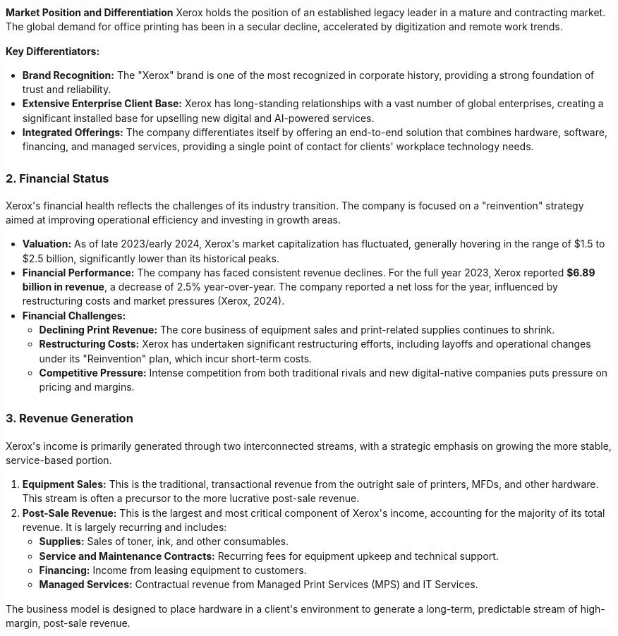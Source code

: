 **Market Position and Differentiation**
Xerox holds the position of an established legacy leader in a mature and contracting market. The global demand for office printing has been in a secular decline, accelerated by digitization and remote work trends.

**Key Differentiators:**
*   **Brand Recognition:** The "Xerox" brand is one of the most recognized in corporate history, providing a strong foundation of trust and reliability.
*   **Extensive Enterprise Client Base:** Xerox has long-standing relationships with a vast number of global enterprises, creating a significant installed base for upselling new digital and AI-powered services.
*   **Integrated Offerings:** The company differentiates itself by offering an end-to-end solution that combines hardware, software, financing, and managed services, providing a single point of contact for clients' workplace technology needs.

### **2. Financial Status**

Xerox's financial health reflects the challenges of its industry transition. The company is focused on a "reinvention" strategy aimed at improving operational efficiency and investing in growth areas.

*   **Valuation:** As of late 2023/early 2024, Xerox's market capitalization has fluctuated, generally hovering in the range of $1.5 to $2.5 billion, significantly lower than its historical peaks.
*   **Financial Performance:** The company has faced consistent revenue declines. For the full year 2023, Xerox reported **$6.89 billion in revenue**, a decrease of 2.5% year-over-year. The company reported a net loss for the year, influenced by restructuring costs and market pressures (Xerox, 2024).
*   **Financial Challenges:**
    *   **Declining Print Revenue:** The core business of equipment sales and print-related supplies continues to shrink.
    *   **Restructuring Costs:** Xerox has undertaken significant restructuring efforts, including layoffs and operational changes under its "Reinvention" plan, which incur short-term costs.
    *   **Competitive Pressure:** Intense competition from both traditional rivals and new digital-native companies puts pressure on pricing and margins.

### **3. Revenue Generation**

Xerox's income is primarily generated through two interconnected streams, with a strategic emphasis on growing the more stable, service-based portion.

1.  **Equipment Sales:** This is the traditional, transactional revenue from the outright sale of printers, MFDs, and other hardware. This stream is often a precursor to the more lucrative post-sale revenue.
2.  **Post-Sale Revenue:** This is the largest and most critical component of Xerox's income, accounting for the majority of its total revenue. It is largely recurring and includes:
    *   **Supplies:** Sales of toner, ink, and other consumables.
    *   **Service and Maintenance Contracts:** Recurring fees for equipment upkeep and technical support.
    *   **Financing:** Income from leasing equipment to customers.
    *   **Managed Services:** Contractual revenue from Managed Print Services (MPS) and IT Services.

The business model is designed to place hardware in a client's environment to generate a long-term, predictable stream of high-margin, post-sale revenue.
